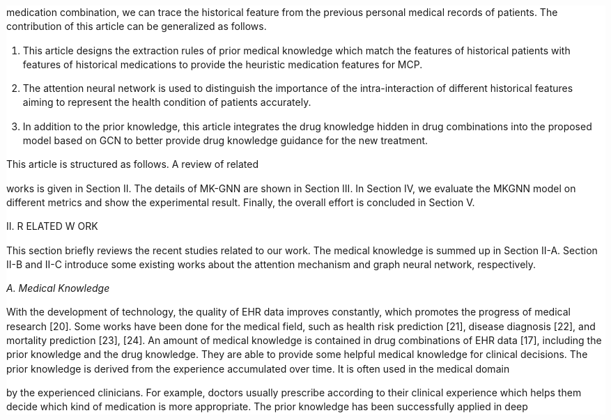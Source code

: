 

medication combination, we can trace the historical feature
from the previous personal medical records of patients. The
contribution of this article can be generalized as follows.


1) This article designs the extraction rules of prior medical knowledge which match the features of historical
patients with features of historical medications to provide the heuristic medication features for MCP.

2) The attention neural network is used to distinguish the
importance of the intra-interaction of different historical
features aiming to represent the health condition of
patients accurately.
3) In addition to the prior knowledge, this article integrates
the drug knowledge hidden in drug combinations into the
proposed model based on GCN to better provide drug
knowledge guidance for the new treatment.

This article is structured as follows. A review of related

works is given in Section II. The details of MK-GNN are
shown in Section III. In Section IV, we evaluate the MKGNN model on different metrics and show the experimental
result. Finally, the overall effort is concluded in Section V.


II. R ELATED W ORK


This section briefly reviews the recent studies related to our
work. The medical knowledge is summed up in Section II-A.
Section II-B and II-C introduce some existing works about the
attention mechanism and graph neural network, respectively.


_A. Medical Knowledge_


With the development of technology, the quality of EHR
data improves constantly, which promotes the progress of
medical research [20]. Some works have been done for the
medical field, such as health risk prediction [21], disease
diagnosis [22], and mortality prediction [23], [24]. An amount
of medical knowledge is contained in drug combinations of
EHR data [17], including the prior knowledge and the drug
knowledge. They are able to provide some helpful medical
knowledge for clinical decisions.
The prior knowledge is derived from the experience accumulated over time. It is often used in the medical domain

by the experienced clinicians. For example, doctors usually
prescribe according to their clinical experience which helps
them decide which kind of medication is more appropriate.
The prior knowledge has been successfully applied in deep

